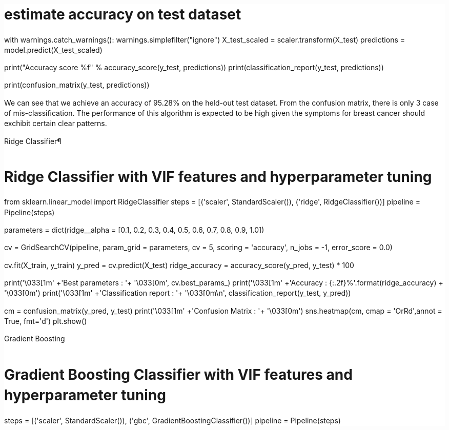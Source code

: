 # estimate accuracy on test dataset
with warnings.catch_warnings():
    warnings.simplefilter("ignore")
    X_test_scaled = scaler.transform(X_test)
predictions = model.predict(X_test_scaled)

print("Accuracy score %f" % accuracy_score(y_test, predictions))
print(classification_report(y_test, predictions))

print(confusion_matrix(y_test, predictions))

We can see that we achieve an accuracy of 95.28% on the held-out test dataset. From the confusion matrix, there is only 3 case of mis-classification. The performance of this algorithm is expected to be high given the symptoms for breast cancer should exchibit certain clear patterns.

Ridge Classifier¶

# Ridge Classifier with VIF features and hyperparameter tuning
from sklearn.linear_model import RidgeClassifier
steps = [('scaler', StandardScaler()),
         ('ridge', RidgeClassifier())]
pipeline = Pipeline(steps)

parameters = dict(ridge__alpha = [0.1, 0.2, 0.3, 0.4, 0.5, 0.6, 0.7, 0.8, 0.9, 1.0])

cv = GridSearchCV(pipeline,
                  param_grid = parameters,
                  cv = 5,
                  scoring = 'accuracy',
                  n_jobs = -1,
                  error_score = 0.0)

cv.fit(X_train, y_train)
y_pred = cv.predict(X_test)
ridge_accuracy = accuracy_score(y_pred, y_test) * 100

print('\033[1m' +'Best parameters : '+ '\033[0m', cv.best_params_)
print('\033[1m' +'Accuracy : {:.2f}%'.format(ridge_accuracy) + '\033[0m')
print('\033[1m' +'Classification report : '+ '\033[0m\n', classification_report(y_test, y_pred))

cm = confusion_matrix(y_pred, y_test)
print('\033[1m' +'Confusion Matrix : '+ '\033[0m')
sns.heatmap(cm, cmap = 'OrRd',annot = True, fmt='d')
plt.show()

Gradient Boosting

# Gradient Boosting Classifier  with VIF features  and hyperparameter tuning

steps = [('scaler', StandardScaler()),
         ('gbc', GradientBoostingClassifier())]
pipeline = Pipeline(steps)
